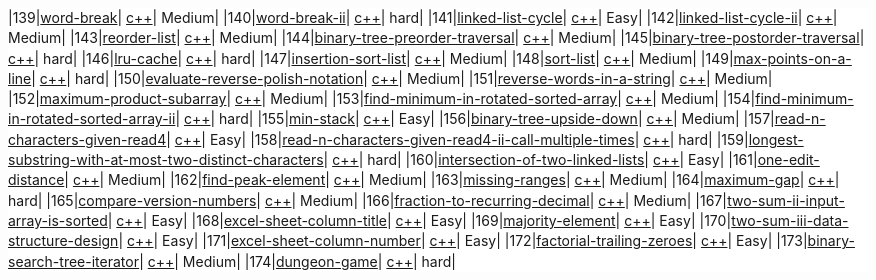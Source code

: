 |139|[word-break](https://leetcode.com/problems/word-break/)| [c++](./139.word-break/word-break.cpp)| Medium|
|140|[word-break-ii](https://leetcode.com/problems/word-break-ii/)| [c++](./140.word-break-ii/word-break-ii.cpp)| hard|
|141|[linked-list-cycle](https://leetcode.com/problems/linked-list-cycle/)| [c++](./141.linked-list-cycle/linked-list-cycle.cpp)| Easy|
|142|[linked-list-cycle-ii](https://leetcode.com/problems/linked-list-cycle-ii/)| [c++](./142.linked-list-cycle-ii/linked-list-cycle-ii.cpp)| Medium|
|143|[reorder-list](https://leetcode.com/problems/reorder-list/)| [c++](./143.reorder-list/reorder-list.cpp)| Medium|
|144|[binary-tree-preorder-traversal](https://leetcode.com/problems/binary-tree-preorder-traversal/)| [c++](./144.binary-tree-preorder-traversal/binary-tree-preorder-traversal.cpp)| Medium|
|145|[binary-tree-postorder-traversal](https://leetcode.com/problems/binary-tree-postorder-traversal/)| [c++](./145.binary-tree-postorder-traversal/binary-tree-postorder-traversal.cpp)| hard|
|146|[lru-cache](https://leetcode.com/problems/lru-cache/)| [c++](./146.lru-cache/lru-cache.cpp)| hard|
|147|[insertion-sort-list](https://leetcode.com/problems/insertion-sort-list/)| [c++](./147.insertion-sort-list/insertion-sort-list.cpp)| Medium|
|148|[sort-list](https://leetcode.com/problems/sort-list/)| [c++](./148.sort-list/sort-list.cpp)| Medium|
|149|[max-points-on-a-line](https://leetcode.com/problems/max-points-on-a-line/)| [c++](./149.max-points-on-a-line/max-points-on-a-line.cpp)| hard|
|150|[evaluate-reverse-polish-notation](https://leetcode.com/problems/evaluate-reverse-polish-notation/)| [c++](./150.evaluate-reverse-polish-notation/evaluate-reverse-polish-notation.cpp)| Medium|
|151|[reverse-words-in-a-string](https://leetcode.com/problems/reverse-words-in-a-string/)| [c++](./151.reverse-words-in-a-string/reverse-words-in-a-string.cpp)| Medium|
|152|[maximum-product-subarray](https://leetcode.com/problems/maximum-product-subarray/)| [c++](./152.maximum-product-subarray/maximum-product-subarray.cpp)| Medium|
|153|[find-minimum-in-rotated-sorted-array](https://leetcode.com/problems/find-minimum-in-rotated-sorted-array/)| [c++](./153.find-minimum-in-rotated-sorted-array/find-minimum-in-rotated-sorted-array.cpp)| Medium|
|154|[find-minimum-in-rotated-sorted-array-ii](https://leetcode.com/problems/find-minimum-in-rotated-sorted-array-ii/)| [c++](./154.find-minimum-in-rotated-sorted-array-ii/find-minimum-in-rotated-sorted-array-ii.cpp)| hard|
|155|[min-stack](https://leetcode.com/problems/min-stack/)| [c++](./155.min-stack/min-stack.cpp)| Easy|
|156|[binary-tree-upside-down](https://leetcode.com/problems/binary-tree-upside-down/)| [c++](./156.binary-tree-upside-down/binary-tree-upside-down.cpp)| Medium|
|157|[read-n-characters-given-read4](https://leetcode.com/problems/read-n-characters-given-read4/)| [c++](./157.read-n-characters-given-read4/read-n-characters-given-read4.cpp)| Easy|
|158|[read-n-characters-given-read4-ii-call-multiple-times](https://leetcode.com/problems/read-n-characters-given-read4-ii-call-multiple-times/)| [c++](./158.read-n-characters-given-read4-ii-call-multiple-times/read-n-characters-given-read4-ii-call-multiple-times.cpp)| hard|
|159|[longest-substring-with-at-most-two-distinct-characters](https://leetcode.com/problems/longest-substring-with-at-most-two-distinct-characters/)| [c++](./159.longest-substring-with-at-most-two-distinct-characters/longest-substring-with-at-most-two-distinct-characters.cpp)| hard|
|160|[intersection-of-two-linked-lists](https://leetcode.com/problems/intersection-of-two-linked-lists/)| [c++](./160.intersection-of-two-linked-lists/intersection-of-two-linked-lists.cpp)| Easy|
|161|[one-edit-distance](https://leetcode.com/problems/one-edit-distance/)| [c++](./161.one-edit-distance/one-edit-distance.cpp)| Medium|
|162|[find-peak-element](https://leetcode.com/problems/find-peak-element/)| [c++](./162.find-peak-element/find-peak-element.cpp)| Medium|
|163|[missing-ranges](https://leetcode.com/problems/missing-ranges/)| [c++](./163.missing-ranges/missing-ranges.cpp)| Medium|
|164|[maximum-gap](https://leetcode.com/problems/maximum-gap/)| [c++](./164.maximum-gap/maximum-gap.cpp)| hard|
|165|[compare-version-numbers](https://leetcode.com/problems/compare-version-numbers/)| [c++](./165.compare-version-numbers/compare-version-numbers.cpp)| Medium|
|166|[fraction-to-recurring-decimal](https://leetcode.com/problems/fraction-to-recurring-decimal/)| [c++](./166.fraction-to-recurring-decimal/fraction-to-recurring-decimal.cpp)| Medium|
|167|[two-sum-ii-input-array-is-sorted](https://leetcode.com/problems/two-sum-ii-input-array-is-sorted/)| [c++](./167.two-sum-ii-input-array-is-sorted/two-sum-ii-input-array-is-sorted.cpp)| Easy|
|168|[excel-sheet-column-title](https://leetcode.com/problems/excel-sheet-column-title/)| [c++](./168.excel-sheet-column-title/excel-sheet-column-title.cpp)| Easy|
|169|[majority-element](https://leetcode.com/problems/majority-element/)| [c++](./169.majority-element/majority-element.cpp)| Easy|
|170|[two-sum-iii-data-structure-design](https://leetcode.com/problems/two-sum-iii-data-structure-design/)| [c++](./170.two-sum-iii-data-structure-design/two-sum-iii-data-structure-design.cpp)| Easy|
|171|[excel-sheet-column-number](https://leetcode.com/problems/excel-sheet-column-number/)| [c++](./171.excel-sheet-column-number/excel-sheet-column-number.cpp)| Easy|
|172|[factorial-trailing-zeroes](https://leetcode.com/problems/factorial-trailing-zeroes/)| [c++](./172.factorial-trailing-zeroes/factorial-trailing-zeroes.cpp)| Easy|
|173|[binary-search-tree-iterator](https://leetcode.com/problems/binary-search-tree-iterator/)| [c++](./173.binary-search-tree-iterator/binary-search-tree-iterator.cpp)| Medium|
|174|[dungeon-game](https://leetcode.com/problems/dungeon-game/)| [c++](./174.dungeon-game/dungeon-game.cpp)| hard|